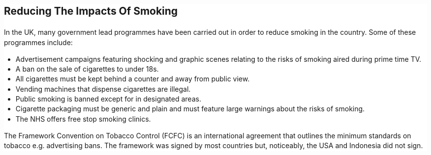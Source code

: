 ## Reducing The Impacts Of Smoking

In the UK, many government lead programmes have been carried out in order to reduce smoking in the country. Some of these programmes include:

- Advertisement campaigns featuring shocking and graphic scenes relating to the risks of smoking aired during prime time TV.
- A ban on the sale of cigarettes to under 18s. 
- All cigarettes must be kept behind a counter and away from public view. 
- Vending machines that dispense cigarettes are illegal.
- Public smoking is banned except for in designated areas. 
- Cigarette packaging must be generic and plain and must feature large warnings about the risks of smoking. 
- The NHS offers free stop smoking clinics. 

The Framework Convention on Tobacco Control (FCFC) is an international agreement that outlines the minimum standards on tobacco e.g. advertising bans. The framework was signed by most countries but, noticeably, the USA and Indonesia did not sign. 